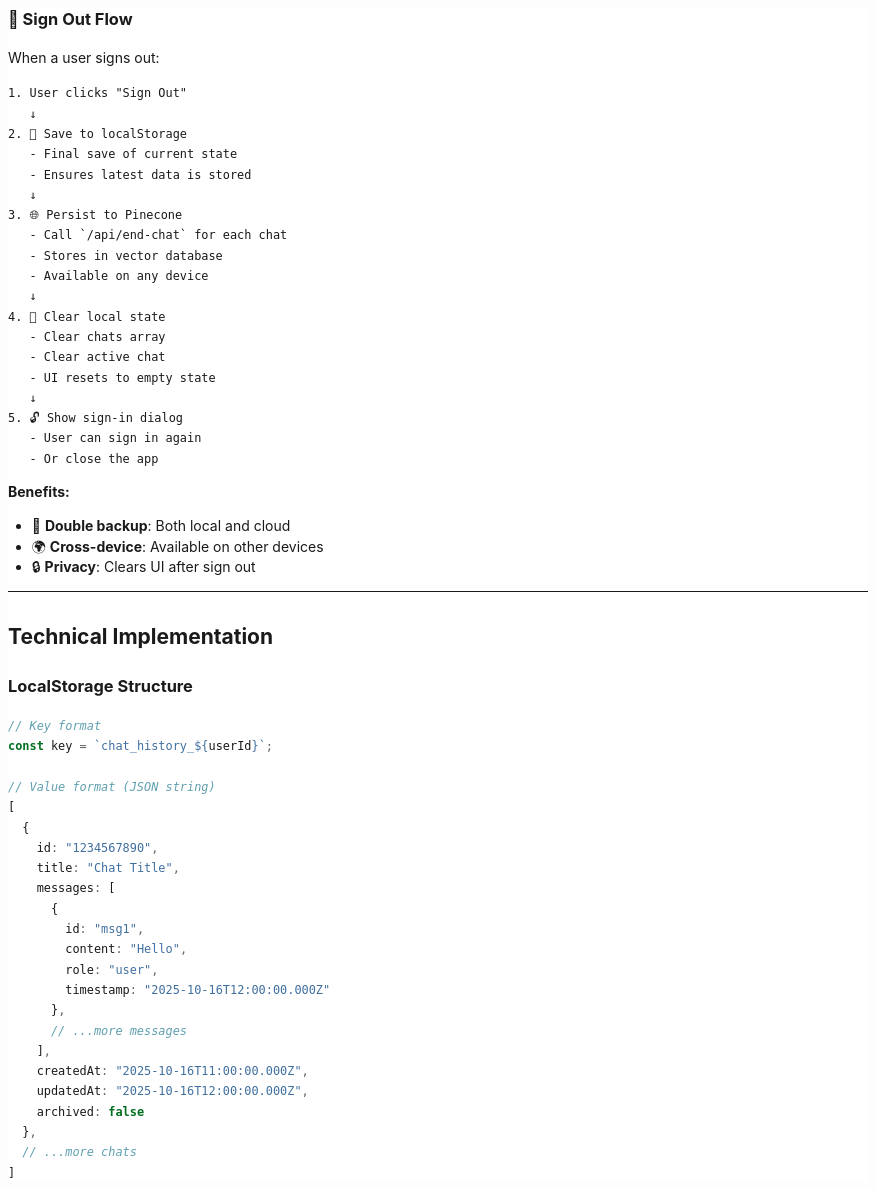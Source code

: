 ### 👋 Sign Out Flow

When a user signs out:

```
1. User clicks "Sign Out"
   ↓
2. 💾 Save to localStorage
   - Final save of current state
   - Ensures latest data is stored
   ↓
3. 🌐 Persist to Pinecone
   - Call `/api/end-chat` for each chat
   - Stores in vector database
   - Available on any device
   ↓
4. 🧹 Clear local state
   - Clear chats array
   - Clear active chat
   - UI resets to empty state
   ↓
5. 🔓 Show sign-in dialog
   - User can sign in again
   - Or close the app
```

**Benefits:**
- 💾 **Double backup**: Both local and cloud
- 🌍 **Cross-device**: Available on other devices
- 🔒 **Privacy**: Clears UI after sign out

---

## Technical Implementation

### LocalStorage Structure

```typescript
// Key format
const key = `chat_history_${userId}`;

// Value format (JSON string)
[
  {
    id: "1234567890",
    title: "Chat Title",
    messages: [
      {
        id: "msg1",
        content: "Hello",
        role: "user",
        timestamp: "2025-10-16T12:00:00.000Z"
      },
      // ...more messages
    ],
    createdAt: "2025-10-16T11:00:00.000Z",
    updatedAt: "2025-10-16T12:00:00.000Z",
    archived: false
  },
  // ...more chats
]
```
